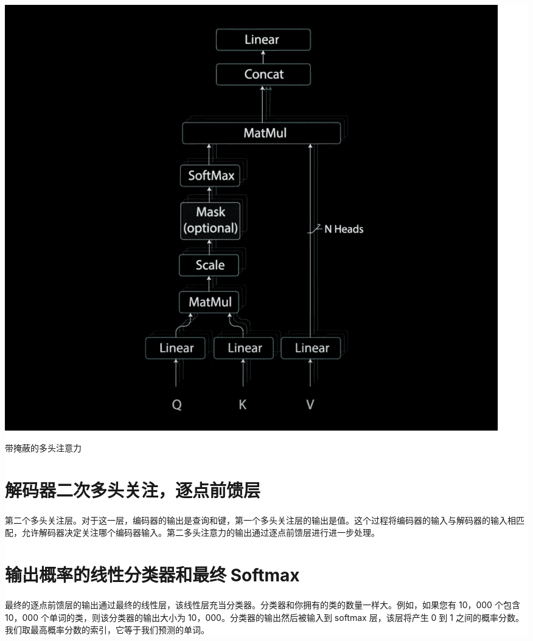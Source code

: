 ![](img/36d6dd003d33193cf30874c03605daee.png)

带掩蔽的多头注意力

# 解码器二次多头关注，逐点前馈层

第二个多头关注层。对于这一层，编码器的输出是查询和键，第一个多头关注层的输出是值。这个过程将编码器的输入与解码器的输入相匹配，允许解码器决定关注哪个编码器输入。第二多头注意力的输出通过逐点前馈层进行进一步处理。

# 输出概率的线性分类器和最终 Softmax

最终的逐点前馈层的输出通过最终的线性层，该线性层充当分类器。分类器和你拥有的类的数量一样大。例如，如果您有 10，000 个包含 10，000 个单词的类，则该分类器的输出大小为 10，000。分类器的输出然后被输入到 softmax 层，该层将产生 0 到 1 之间的概率分数。我们取最高概率分数的索引，它等于我们预测的单词。
